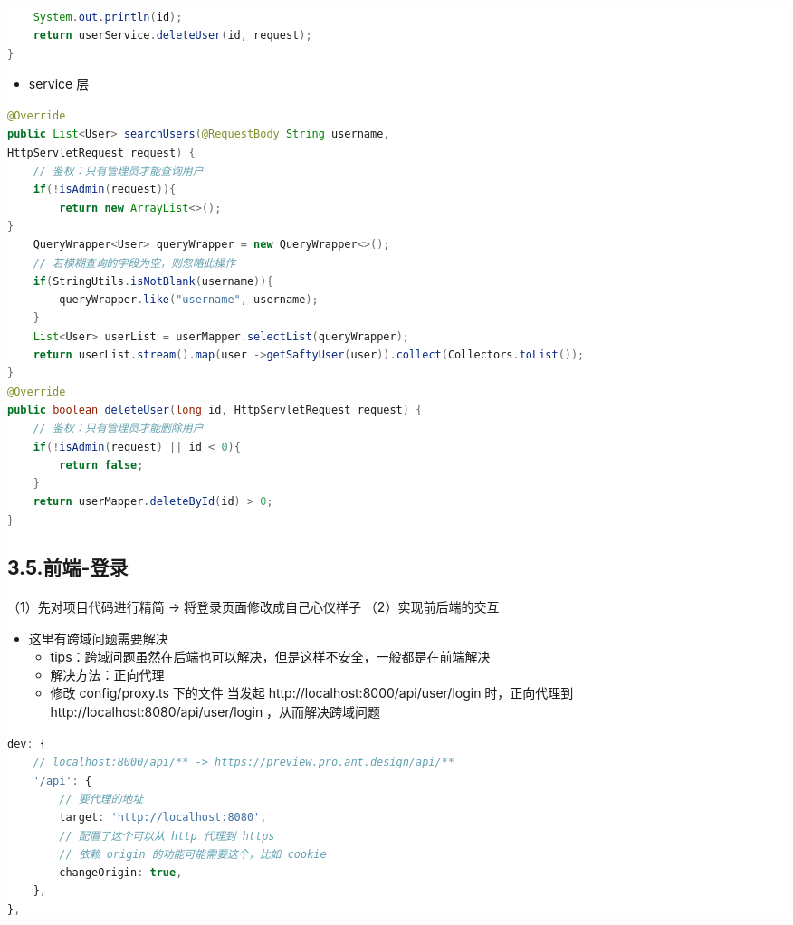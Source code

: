 ```java
    System.out.println(id);
    return userService.deleteUser(id, request);
}
```

- service 层

```java
@Override
public List<User> searchUsers(@RequestBody String username,
HttpServletRequest request) {
    // 鉴权：只有管理员才能查询用户
    if(!isAdmin(request)){
        return new ArrayList<>();
}
    QueryWrapper<User> queryWrapper = new QueryWrapper<>();
    // 若模糊查询的字段为空，则忽略此操作
    if(StringUtils.isNotBlank(username)){
        queryWrapper.like("username", username);
    }
    List<User> userList = userMapper.selectList(queryWrapper);
    return userList.stream().map(user ->getSaftyUser(user)).collect(Collectors.toList());
}
@Override
public boolean deleteUser(long id, HttpServletRequest request) {
    // 鉴权：只有管理员才能删除用户
    if(!isAdmin(request) || id < 0){
        return false;
    }
    return userMapper.deleteById(id) > 0;
}
```

## 3.5.前端-登录

（1）先对项目代码进行精简 -> 将登录页面修改成自己心仪样子
（2）实现前后端的交互

- 这里有跨域问题需要解决
  - tips：跨域问题虽然在后端也可以解决，但是这样不安全，一般都是在前端解决
  - 解决方法：正向代理
  - 修改 config/proxy.ts 下的文件
    当发起 http://localhost:8000/api/user/login 时，正向代理到 http://localhost:8080/api/user/login ，从而解决跨域问题

```ts
dev: {
    // localhost:8000/api/** -> https://preview.pro.ant.design/api/**
    '/api': {
        // 要代理的地址
        target: 'http://localhost:8080',
        // 配置了这个可以从 http 代理到 https
        // 依赖 origin 的功能可能需要这个，比如 cookie
        changeOrigin: true,
    },
},
```
